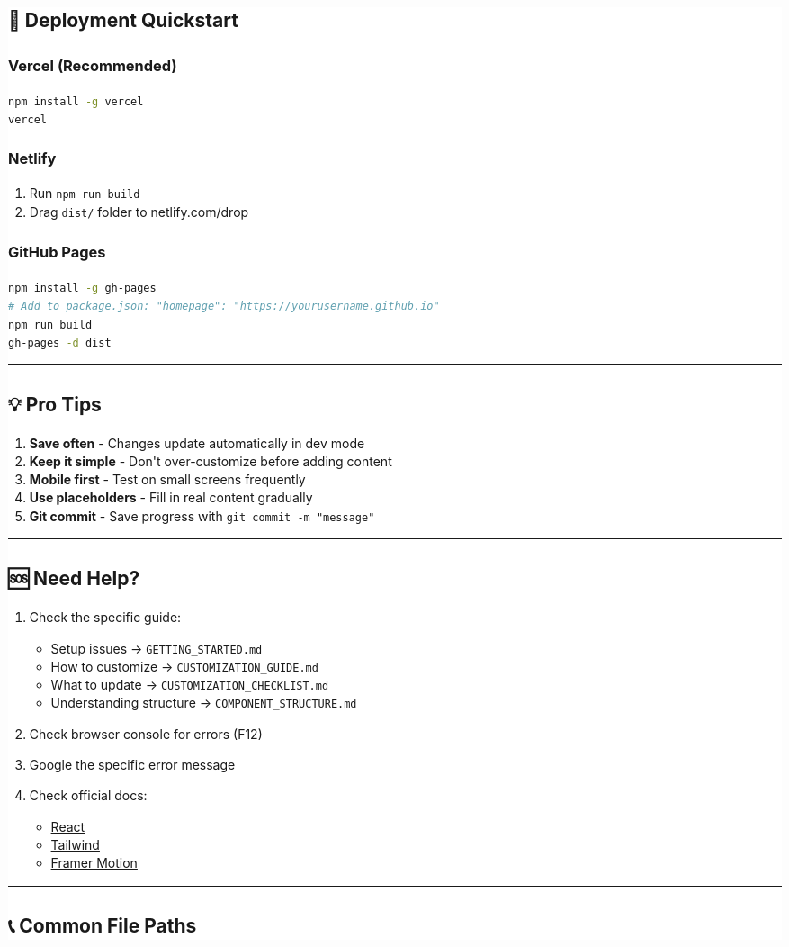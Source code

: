 
## 🚀 Deployment Quickstart

### Vercel (Recommended)
```bash
npm install -g vercel
vercel
```

### Netlify
1. Run `npm run build`
2. Drag `dist/` folder to netlify.com/drop

### GitHub Pages
```bash
npm install -g gh-pages
# Add to package.json: "homepage": "https://yourusername.github.io"
npm run build
gh-pages -d dist
```

---

## 💡 Pro Tips

1. **Save often** - Changes update automatically in dev mode
2. **Keep it simple** - Don't over-customize before adding content
3. **Mobile first** - Test on small screens frequently
4. **Use placeholders** - Fill in real content gradually
5. **Git commit** - Save progress with `git commit -m "message"`

---

## 🆘 Need Help?

1. Check the specific guide:
   - Setup issues → `GETTING_STARTED.md`
   - How to customize → `CUSTOMIZATION_GUIDE.md`
   - What to update → `CUSTOMIZATION_CHECKLIST.md`
   - Understanding structure → `COMPONENT_STRUCTURE.md`

2. Check browser console for errors (F12)

3. Google the specific error message

4. Check official docs:
   - [React](https://react.dev)
   - [Tailwind](https://tailwindcss.com)
   - [Framer Motion](https://framer.com/motion)

---

## 📞 Common File Paths
